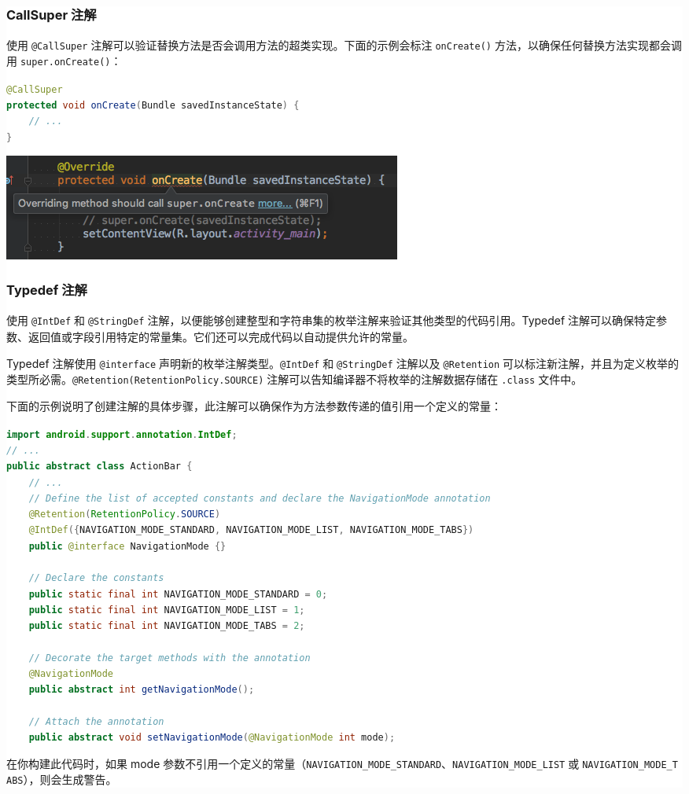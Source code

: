 ### CallSuper 注解

使用 `@CallSuper` 注解可以验证替换方法是否会调用方法的超类实现。下面的示例会标注 `onCreate()` 方法，以确保任何替换方法实现都会调用 `super.onCreate()`：

```Java
@CallSuper
protected void onCreate(Bundle savedInstanceState) {
    // ...
}
```

![](./res/call-super.png)

### Typedef 注解

使用 `@IntDef` 和 `@StringDef` 注解，以便能够创建整型和字符串集的枚举注解来验证其他类型的代码引用。Typedef 注解可以确保特定参数、返回值或字段引用特定的常量集。它们还可以完成代码以自动提供允许的常量。

Typedef 注解使用 `@interface` 声明新的枚举注解类型。`@IntDef` 和 `@StringDef` 注解以及 `@Retention` 可以标注新注解，并且为定义枚举的类型所必需。`@Retention(RetentionPolicy.SOURCE)` 注解可以告知编译器不将枚举的注解数据存储在 `.class` 文件中。

下面的示例说明了创建注解的具体步骤，此注解可以确保作为方法参数传递的值引用一个定义的常量：

```Java
import android.support.annotation.IntDef;
// ...
public abstract class ActionBar {
    // ...
    // Define the list of accepted constants and declare the NavigationMode annotation
    @Retention(RetentionPolicy.SOURCE)
    @IntDef({NAVIGATION_MODE_STANDARD, NAVIGATION_MODE_LIST, NAVIGATION_MODE_TABS})
    public @interface NavigationMode {}

    // Declare the constants
    public static final int NAVIGATION_MODE_STANDARD = 0;
    public static final int NAVIGATION_MODE_LIST = 1;
    public static final int NAVIGATION_MODE_TABS = 2;

    // Decorate the target methods with the annotation
    @NavigationMode
    public abstract int getNavigationMode();

    // Attach the annotation
    public abstract void setNavigationMode(@NavigationMode int mode);
```

在你构建此代码时，如果 mode 参数不引用一个定义的常量（`NAVIGATION_MODE_STANDARD`、`NAVIGATION_MODE_LIST` 或 `NAVIGATION_MODE_TABS`），则会生成警告。
